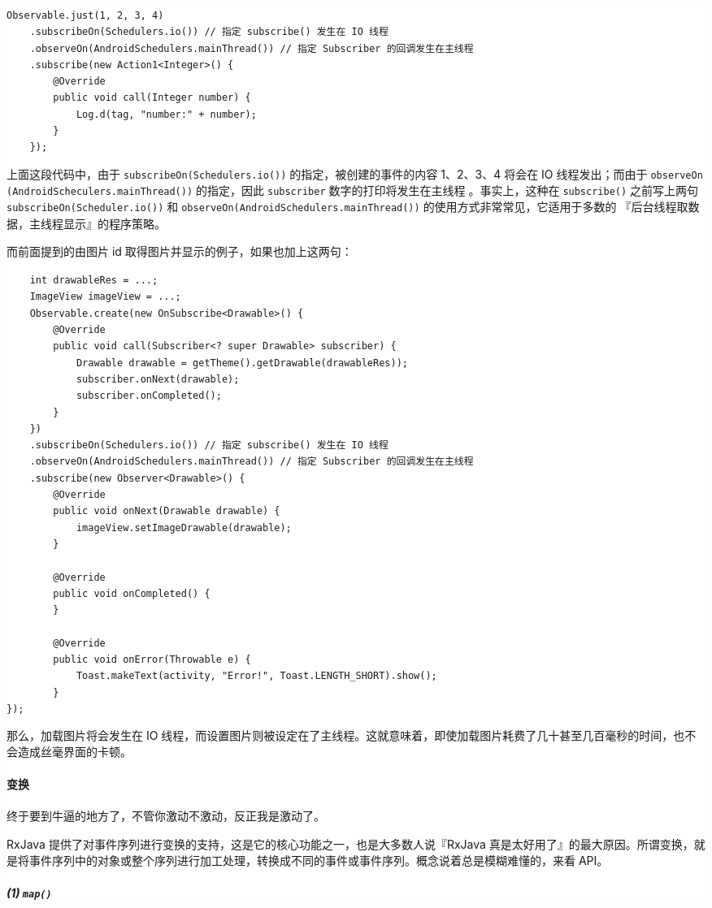 	Observable.just(1, 2, 3, 4)
	    .subscribeOn(Schedulers.io()) // 指定 subscribe() 发生在 IO 线程
	    .observeOn(AndroidSchedulers.mainThread()) // 指定 Subscriber 的回调发生在主线程
	    .subscribe(new Action1<Integer>() {
	        @Override
	        public void call(Integer number) {
	            Log.d(tag, "number:" + number);
	        }
	    });

上面这段代码中，由于 `subscribeOn(Schedulers.io())` 的指定，被创建的事件的内容 1、2、3、4 将会在 IO 线程发出；而由于 `observeOn(AndroidScheculers.mainThread())` 的指定，因此 `subscriber` 数字的打印将发生在主线程 。事实上，这种在 `subscribe()` 之前写上两句 `subscribeOn(Scheduler.io())` 和 `observeOn(AndroidSchedulers.mainThread())` 的使用方式非常常见，它适用于多数的 『后台线程取数据，主线程显示』的程序策略。

而前面提到的由图片 id 取得图片并显示的例子，如果也加上这两句：

		int drawableRes = ...;
		ImageView imageView = ...;
		Observable.create(new OnSubscribe<Drawable>() {
		    @Override
		    public void call(Subscriber<? super Drawable> subscriber) {
		        Drawable drawable = getTheme().getDrawable(drawableRes));
		        subscriber.onNext(drawable);
		        subscriber.onCompleted();
		    }
		})
		.subscribeOn(Schedulers.io()) // 指定 subscribe() 发生在 IO 线程
		.observeOn(AndroidSchedulers.mainThread()) // 指定 Subscriber 的回调发生在主线程
		.subscribe(new Observer<Drawable>() {
		    @Override
		    public void onNext(Drawable drawable) {
		        imageView.setImageDrawable(drawable);
		    }
		
		    @Override
		    public void onCompleted() {
		    }
		
		    @Override
		    public void onError(Throwable e) {
		        Toast.makeText(activity, "Error!", Toast.LENGTH_SHORT).show();
		    }
	});

那么，加载图片将会发生在 IO 线程，而设置图片则被设定在了主线程。这就意味着，即使加载图片耗费了几十甚至几百毫秒的时间，也不会造成丝毫界面的卡顿。

#### 变换

终于要到牛逼的地方了，不管你激动不激动，反正我是激动了。

RxJava 提供了对事件序列进行变换的支持，这是它的核心功能之一，也是大多数人说『RxJava 真是太好用了』的最大原因。所谓变换，就是将事件序列中的对象或整个序列进行加工处理，转换成不同的事件或事件序列。概念说着总是模糊难懂的，来看 API。

##### (1) `map()`
